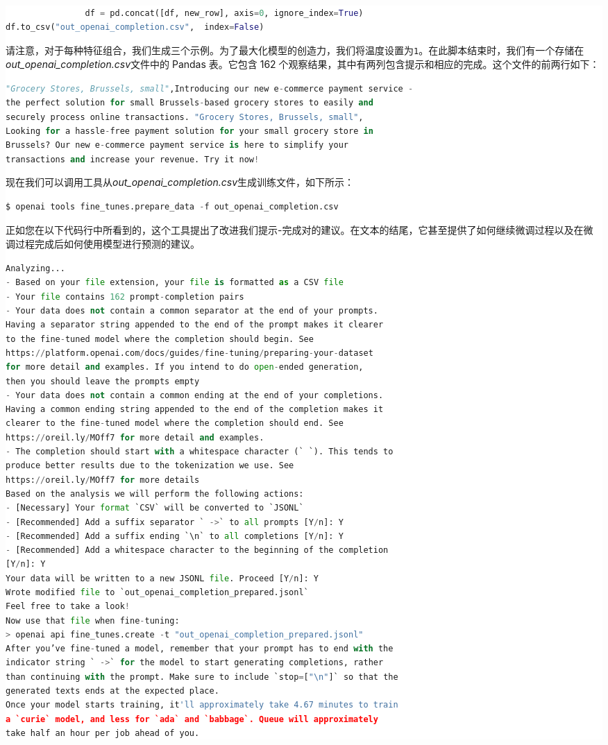 ```py
                df = pd.concat([df, new_row], axis=0, ignore_index=True)
df.to_csv("out_openai_completion.csv",  index=False)
```

请注意，对于每种特征组合，我们生成三个示例。为了最大化模型的创造力，我们将温度设置为`1`。在此脚本结束时，我们有一个存储在*out_openai_completion.csv*文件中的 Pandas 表。它包含 162 个观察结果，其中有两列包含提示和相应的完成。这个文件的前两行如下：

```py
"Grocery Stores, Brussels, small",Introducing our new e-commerce payment service - 
the perfect solution for small Brussels-based grocery stores to easily and 
securely process online transactions. "Grocery Stores, Brussels, small",
Looking for a hassle-free payment solution for your small grocery store in
Brussels? Our new e-commerce payment service is here to simplify your
transactions and increase your revenue. Try it now!
```

现在我们可以调用工具从*out_openai_completion.csv*生成训练文件，如下所示：

```py
$ openai tools fine_tunes.prepare_data -f out_openai_completion.csv
```

正如您在以下代码行中所看到的，这个工具提出了改进我们提示-完成对的建议。在文本的结尾，它甚至提供了如何继续微调过程以及在微调过程完成后如何使用模型进行预测的建议。

```py
Analyzing...
- Based on your file extension, your file is formatted as a CSV file
- Your file contains 162 prompt-completion pairs
- Your data does not contain a common separator at the end of your prompts. 
Having a separator string appended to the end of the prompt makes it clearer
to the fine-tuned model where the completion should begin. See
https://platform.openai.com/docs/guides/fine-tuning/preparing-your-dataset
for more detail and examples. If you intend to do open-ended generation, 
then you should leave the prompts empty
- Your data does not contain a common ending at the end of your completions. 
Having a common ending string appended to the end of the completion makes it
clearer to the fine-tuned model where the completion should end. See
https://oreil.ly/MOff7 for more detail and examples.
- The completion should start with a whitespace character (` `). This tends to
produce better results due to the tokenization we use. See 
https://oreil.ly/MOff7 for more details
Based on the analysis we will perform the following actions:
- [Necessary] Your format `CSV` will be converted to `JSONL`
- [Recommended] Add a suffix separator ` ->` to all prompts [Y/n]: Y
- [Recommended] Add a suffix ending `\n` to all completions [Y/n]: Y
- [Recommended] Add a whitespace character to the beginning of the completion
[Y/n]: Y
Your data will be written to a new JSONL file. Proceed [Y/n]: Y
Wrote modified file to `out_openai_completion_prepared.jsonl`
Feel free to take a look!
Now use that file when fine-tuning:
> openai api fine_tunes.create -t "out_openai_completion_prepared.jsonl"
After you’ve fine-tuned a model, remember that your prompt has to end with the 
indicator string ` ->` for the model to start generating completions, rather
than continuing with the prompt. Make sure to include `stop=["\n"]` so that the
generated texts ends at the expected place.
Once your model starts training, it'll approximately take 4.67 minutes to train
a `curie` model, and less for `ada` and `babbage`. Queue will approximately
take half an hour per job ahead of you.
```
